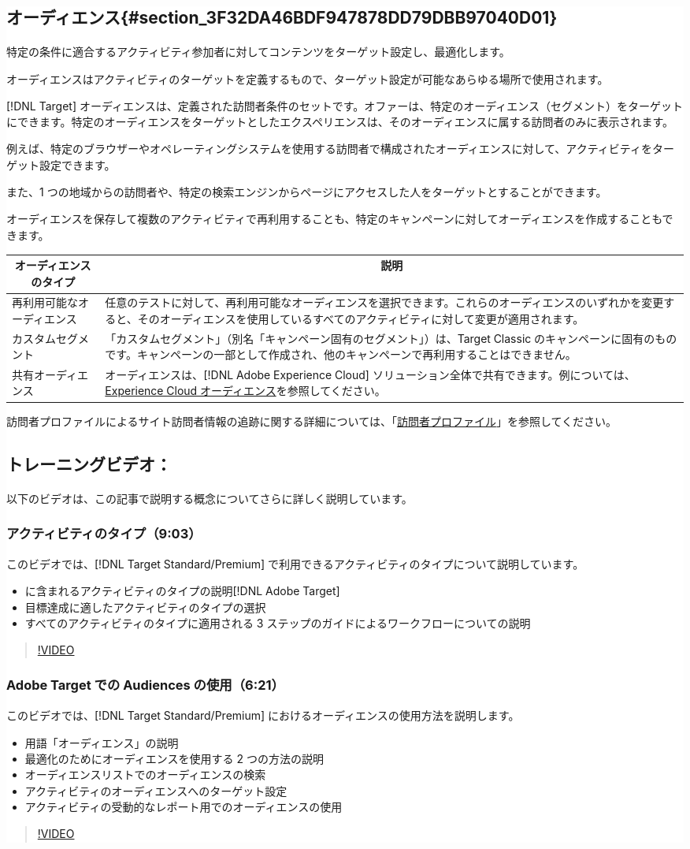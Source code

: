 ## オーディエンス{#section_3F32DA46BDF947878DD79DBB97040D01}

特定の条件に適合するアクティビティ参加者に対してコンテンツをターゲット設定し、最適化します。

オーディエンスはアクティビティのターゲットを定義するもので、ターゲット設定が可能なあらゆる場所で使用されます。

[!DNL Target] オーディエンスは、定義された訪問者条件のセットです。オファーは、特定のオーディエンス（セグメント）をターゲットにできます。特定のオーディエンスをターゲットとしたエクスペリエンスは、そのオーディエンスに属する訪問者のみに表示されます。

例えば、特定のブラウザーやオペレーティングシステムを使用する訪問者で構成されたオーディエンスに対して、アクティビティをターゲット設定できます。

また、1 つの地域からの訪問者や、特定の検索エンジンからページにアクセスした人をターゲットとすることができます。

オーディエンスを保存して複数のアクティビティで再利用することも、特定のキャンペーンに対してオーディエンスを作成することもできます。

| オーディエンスのタイプ | 説明 |
|--- |--- |
| 再利用可能なオーディエンス | 任意のテストに対して、再利用可能なオーディエンスを選択できます。これらのオーディエンスのいずれかを変更すると、そのオーディエンスを使用しているすべてのアクティビティに対して変更が適用されます。 |
| カスタムセグメント | 「カスタムセグメント」（別名「キャンペーン固有のセグメント」）は、Target Classic のキャンペーンに固有のものです。キャンペーンの一部として作成され、他のキャンペーンで再利用することはできません。 |
| 共有オーディエンス | オーディエンスは、[!DNL Adobe Experience Cloud] ソリューション全体で共有できます。例については、[Experience Cloud オーディエンス](https://marketing.adobe.com/resources/help/en_US/mcloud/audience_library.html)を参照してください。 |

訪問者プロファイルによるサイト訪問者情報の追跡に関する詳細については、「[訪問者プロファイル](../c-target/c-visitor-profile/visitor-profile.md#concept_5E53D1A6DF224D7BAE76F4AE390B9DA1)」を参照してください。

## トレーニングビデオ：

以下のビデオは、この記事で説明する概念についてさらに詳しく説明しています。

### アクティビティのタイプ（9:03）

このビデオでは、[!DNL Target Standard/Premium] で利用できるアクティビティのタイプについて説明しています。

* に含まれるアクティビティのタイプの説明[!DNL Adobe Target]
* 目標達成に適したアクティビティのタイプの選択
* すべてのアクティビティのタイプに適用される 3 ステップのガイドによるワークフローについての説明

>[!VIDEO](https://video.tv.adobe.com/v/17386)

### Adobe Target での Audiences の使用（6:21）

このビデオでは、[!DNL Target Standard/Premium] におけるオーディエンスの使用方法を説明します。

* 用語「オーディエンス」の説明
* 最適化のためにオーディエンスを使用する 2 つの方法の説明
* オーディエンスリストでのオーディエンスの検索
* アクティビティのオーディエンスへのターゲット設定
* アクティビティの受動的なレポート用でのオーディエンスの使用

>[!VIDEO](https://video.tv.adobe.com/v/17398)